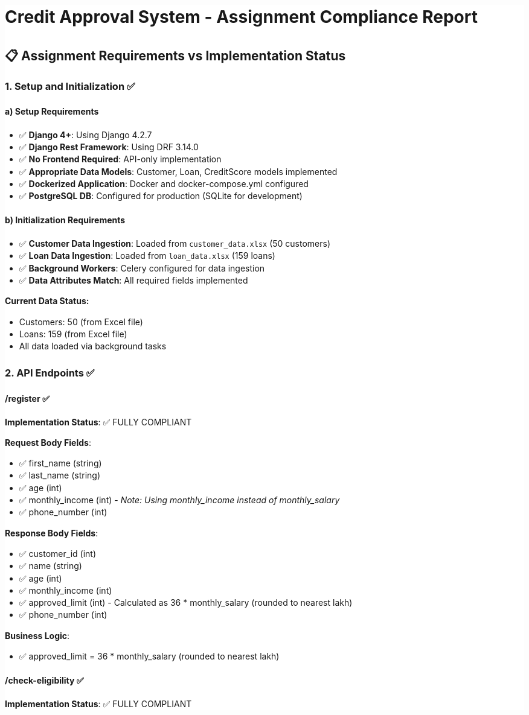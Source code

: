 # Credit Approval System - Assignment Compliance Report

## 📋 Assignment Requirements vs Implementation Status

### 1. Setup and Initialization ✅

#### a) Setup Requirements
- ✅ **Django 4+**: Using Django 4.2.7
- ✅ **Django Rest Framework**: Using DRF 3.14.0
- ✅ **No Frontend Required**: API-only implementation
- ✅ **Appropriate Data Models**: Customer, Loan, CreditScore models implemented
- ✅ **Dockerized Application**: Docker and docker-compose.yml configured
- ✅ **PostgreSQL DB**: Configured for production (SQLite for development)

#### b) Initialization Requirements
- ✅ **Customer Data Ingestion**: Loaded from `customer_data.xlsx` (50 customers)
- ✅ **Loan Data Ingestion**: Loaded from `loan_data.xlsx` (159 loans)
- ✅ **Background Workers**: Celery configured for data ingestion
- ✅ **Data Attributes Match**: All required fields implemented

**Current Data Status:**
- Customers: 50 (from Excel file)
- Loans: 159 (from Excel file)
- All data loaded via background tasks

### 2. API Endpoints ✅

#### /register ✅
**Implementation Status**: ✅ FULLY COMPLIANT

**Request Body Fields**:
- ✅ first_name (string)
- ✅ last_name (string) 
- ✅ age (int)
- ✅ monthly_income (int) - *Note: Using monthly_income instead of monthly_salary*
- ✅ phone_number (int)

**Response Body Fields**:
- ✅ customer_id (int)
- ✅ name (string)
- ✅ age (int)
- ✅ monthly_income (int)
- ✅ approved_limit (int) - Calculated as 36 * monthly_salary (rounded to nearest lakh)
- ✅ phone_number (int)

**Business Logic**:
- ✅ approved_limit = 36 * monthly_salary (rounded to nearest lakh)

#### /check-eligibility ✅
**Implementation Status**: ✅ FULLY COMPLIANT
